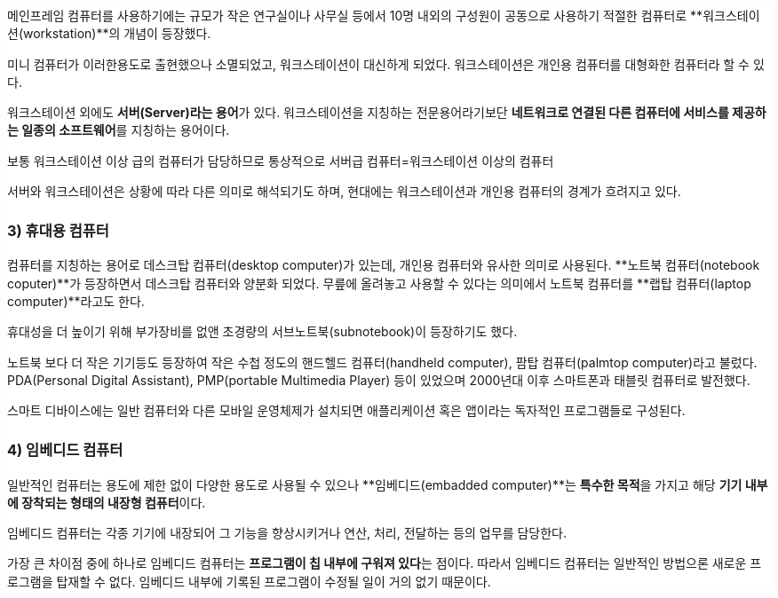 메인프레임 컴퓨터를 사용하기에는 규모가 작은 연구실이나 사무실 등에서 10명 내외의 구성원이 공동으로  사용하기 적절한 컴퓨터로 **워크스테이션(workstation)**의 개념이 등장했다.

미니 컴퓨터가 이러한용도로 출현했으나 소멸되었고, 워크스테이션이 대신하게 되었다. 워크스테이션은 개인용 컴퓨터를 대형화한 컴퓨터라 할 수 있다.

워크스테이션 외에도 **서버(Server)라는 용어**가 있다. 워크스테이션을 지칭하는 전문용어라기보단 **네트워크로 연결된 다른 컴퓨터에 서비스를 제공하는 일종의 소프트웨어**를 지칭하는 용어이다.

보통 워크스테이션 이상 급의 컴퓨터가 담당하므로 통상적으로 서버급 컴퓨터=워크스테이션 이상의 컴퓨터

서버와 워크스테이션은 상황에 따라 다른 의미로 해석되기도 하며, 현대에는 워크스테이션과 개인용 컴퓨터의 경계가 흐려지고 있다.

### 3) 휴대용 컴퓨터

컴퓨터를 지칭하는 용어로 데스크탑 컴퓨터(desktop computer)가 있는데, 개인용 컴퓨터와 유사한 의미로 사용된다. **노트북 컴퓨터(notebook coputer)**가 등장하면서 데스크탑 컴퓨터와 양분화 되었다.
무릎에 올려놓고 사용할 수 있다는 의미에서 노트북 컴퓨터를 **랩탑 컴퓨터(laptop computer)**라고도 한다.

휴대성을 더 높이기 위해 부가장비를 없앤 초경량의 서브노트북(subnotebook)이 등장하기도 했다.

노트북 보다 더 작은 기기등도 등장하여 작은 수첩 정도의 핸드헬드 컴퓨터(handheld computer), 팜탑 컴퓨터(palmtop computer)라고 불렀다. PDA(Personal Digital Assistant), PMP(portable Multimedia Player) 등이 있었으며 2000년대 이후 스마트폰과 태블릿 컴퓨터로 발전했다.

스마트 디바이스에는 일반 컴퓨터와 다른 모바일 운영체제가 설치되면 애플리케이션 혹은 앱이라는 독자적인 프로그램들로 구성된다.

### 4) 임베디드 컴퓨터

일반적인 컴퓨터는 용도에 제한 없이 다양한 용도로 사용될 수 있으나 **임베디드(embadded computer)**는 **특수한 목적**을 가지고 해당 **기기 내부에 장착되는 형태의 내장형 컴퓨터**이다. 

임베디드 컴퓨터는 각종 기기에 내장되어 그 기능을 향상시키거나 연산, 처리, 전달하는 등의 업무를 담당한다.

가장 큰 차이점 중에 하나로 임베디드 컴퓨터는 **프로그램이 칩 내부에 구워져 있다**는 점이다. 따라서 임베디드 컴퓨터는 일반적인 방법으론 새로운 프로그램을 탑재할 수 없다. 임베디드 내부에 기록된 프로그램이 수정될 일이 거의 없기 때문이다.